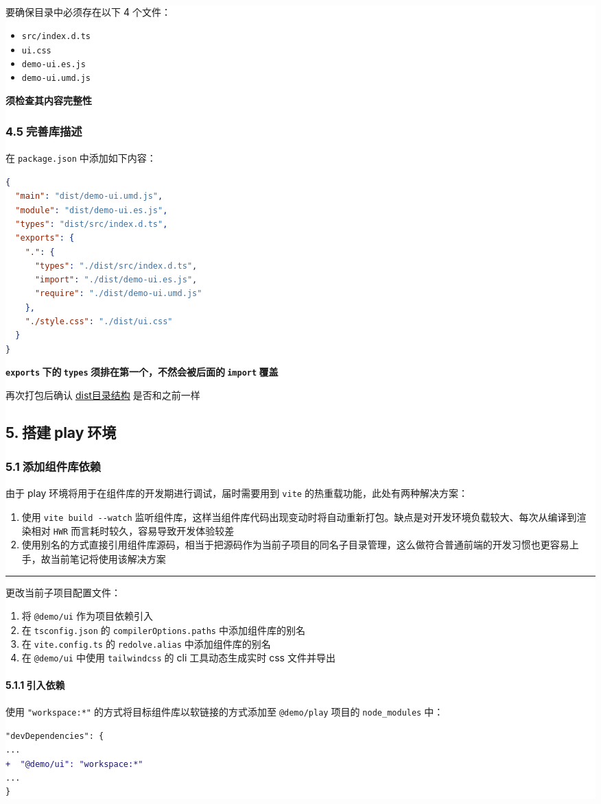 要确保目录中必须存在以下 4 个文件：

- `src/index.d.ts`
- `ui.css`
- `demo-ui.es.js`
- `demo-ui.umd.js`

**须检查其内容完整性**

### 4.5 完善库描述

在 `package.json` 中添加如下内容：

```json
{
  "main": "dist/demo-ui.umd.js",
  "module": "dist/demo-ui.es.js",
  "types": "dist/src/index.d.ts",
  "exports": {
    ".": {
      "types": "./dist/src/index.d.ts",
      "import": "./dist/demo-ui.es.js",
      "require": "./dist/demo-ui.umd.js"
    },
    "./style.css": "./dist/ui.css"
  }
}
```

**`exports` 下的 `types` 须排在第一个，不然会被后面的 `import` 覆盖**

再次打包后确认 [dist目录结构](#44-第一次打包并完善库描述) 是否和之前一样

## 5. 搭建 play 环境

### 5.1 添加组件库依赖

由于 play 环境将用于在组件库的开发期进行调试，届时需要用到 `vite` 的热重载功能，此处有两种解决方案：

1. 使用 `vite build --watch` 监听组件库，这样当组件库代码出现变动时将自动重新打包。缺点是对开发环境负载较大、每次从编译到渲染相对
   `HWR` 而言耗时较久，容易导致开发体验较差
2. 使用别名的方式直接引用组件库源码，相当于把源码作为当前子项目的同名子目录管理，这么做符合普通前端的开发习惯也更容易上手，故当前笔记将使用该解决方案

---
更改当前子项目配置文件：

1. 将 `@demo/ui` 作为项目依赖引入
2. 在 `tsconfig.json` 的 `compilerOptions.paths` 中添加组件库的别名
3. 在 `vite.config.ts` 的 `redolve.alias` 中添加组件库的别名
4. 在 `@demo/ui` 中使用 `tailwindcss` 的 cli 工具动态生成实时 css 文件并导出

#### 5.1.1 引入依赖

使用 `"workspace:*"` 的方式将目标组件库以软链接的方式添加至 `@demo/play` 项目的 `node_modules` 中：

```diff
"devDependencies": {
...
+  "@demo/ui": "workspace:*"
...
}
```
